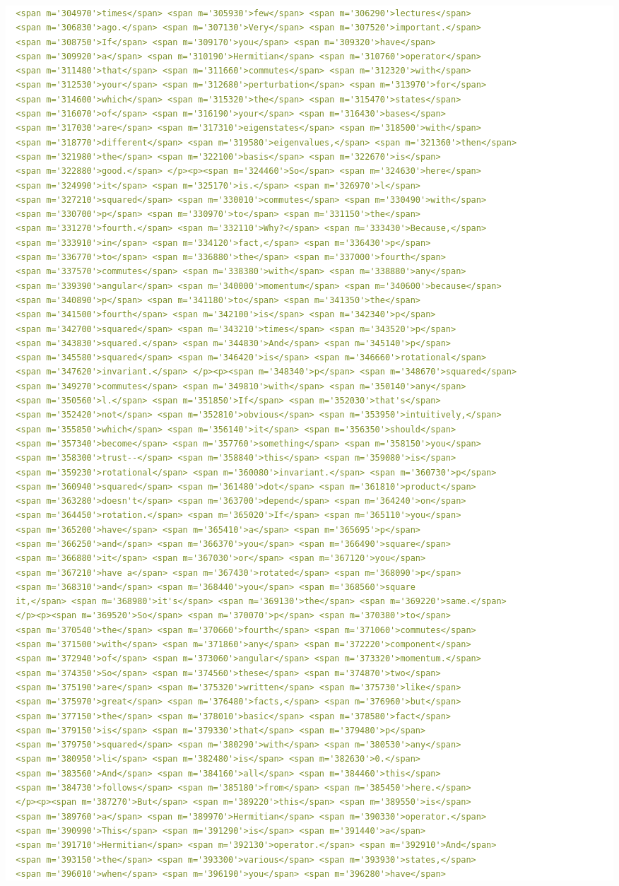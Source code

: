 ```yaml
  <span m='304970'>times</span> <span m='305930'>few</span> <span m='306290'>lectures</span>
  <span m='306830'>ago.</span> <span m='307130'>Very</span> <span m='307520'>important.</span>
  <span m='308750'>If</span> <span m='309170'>you</span> <span m='309320'>have</span>
  <span m='309920'>a</span> <span m='310190'>Hermitian</span> <span m='310760'>operator</span>
  <span m='311480'>that</span> <span m='311660'>commutes</span> <span m='312320'>with</span>
  <span m='312530'>your</span> <span m='312680'>perturbation</span> <span m='313970'>for</span>
  <span m='314600'>which</span> <span m='315320'>the</span> <span m='315470'>states</span>
  <span m='316070'>of</span> <span m='316190'>your</span> <span m='316430'>bases</span>
  <span m='317030'>are</span> <span m='317310'>eigenstates</span> <span m='318500'>with</span>
  <span m='318770'>different</span> <span m='319580'>eigenvalues,</span> <span m='321360'>then</span>
  <span m='321980'>the</span> <span m='322100'>basis</span> <span m='322670'>is</span>
  <span m='322880'>good.</span> </p><p><span m='324460'>So</span> <span m='324630'>here</span>
  <span m='324990'>it</span> <span m='325170'>is.</span> <span m='326970'>l</span>
  <span m='327210'>squared</span> <span m='330010'>commutes</span> <span m='330490'>with</span>
  <span m='330700'>p</span> <span m='330970'>to</span> <span m='331150'>the</span>
  <span m='331270'>fourth.</span> <span m='332110'>Why?</span> <span m='333430'>Because,</span>
  <span m='333910'>in</span> <span m='334120'>fact,</span> <span m='336430'>p</span>
  <span m='336770'>to</span> <span m='336880'>the</span> <span m='337000'>fourth</span>
  <span m='337570'>commutes</span> <span m='338380'>with</span> <span m='338880'>any</span>
  <span m='339390'>angular</span> <span m='340000'>momentum</span> <span m='340600'>because</span>
  <span m='340890'>p</span> <span m='341180'>to</span> <span m='341350'>the</span>
  <span m='341500'>fourth</span> <span m='342100'>is</span> <span m='342340'>p</span>
  <span m='342700'>squared</span> <span m='343210'>times</span> <span m='343520'>p</span>
  <span m='343830'>squared.</span> <span m='344830'>And</span> <span m='345140'>p</span>
  <span m='345580'>squared</span> <span m='346420'>is</span> <span m='346660'>rotational</span>
  <span m='347620'>invariant.</span> </p><p><span m='348340'>p</span> <span m='348670'>squared</span>
  <span m='349270'>commutes</span> <span m='349810'>with</span> <span m='350140'>any</span>
  <span m='350560'>l.</span> <span m='351850'>If</span> <span m='352030'>that's</span>
  <span m='352420'>not</span> <span m='352810'>obvious</span> <span m='353950'>intuitively,</span>
  <span m='355850'>which</span> <span m='356140'>it</span> <span m='356350'>should</span>
  <span m='357340'>become</span> <span m='357760'>something</span> <span m='358150'>you</span>
  <span m='358300'>trust--</span> <span m='358840'>this</span> <span m='359080'>is</span>
  <span m='359230'>rotational</span> <span m='360080'>invariant.</span> <span m='360730'>p</span>
  <span m='360940'>squared</span> <span m='361480'>dot</span> <span m='361810'>product</span>
  <span m='363280'>doesn't</span> <span m='363700'>depend</span> <span m='364240'>on</span>
  <span m='364450'>rotation.</span> <span m='365020'>If</span> <span m='365110'>you</span>
  <span m='365200'>have</span> <span m='365410'>a</span> <span m='365695'>p</span>
  <span m='366250'>and</span> <span m='366370'>you</span> <span m='366490'>square</span>
  <span m='366880'>it</span> <span m='367030'>or</span> <span m='367120'>you</span>
  <span m='367210'>have a</span> <span m='367430'>rotated</span> <span m='368090'>p</span>
  <span m='368310'>and</span> <span m='368440'>you</span> <span m='368560'>square
  it,</span> <span m='368980'>it's</span> <span m='369130'>the</span> <span m='369220'>same.</span>
  </p><p><span m='369520'>So</span> <span m='370070'>p</span> <span m='370380'>to</span>
  <span m='370540'>the</span> <span m='370660'>fourth</span> <span m='371060'>commutes</span>
  <span m='371500'>with</span> <span m='371860'>any</span> <span m='372220'>component</span>
  <span m='372940'>of</span> <span m='373060'>angular</span> <span m='373320'>momentum.</span>
  <span m='374350'>So</span> <span m='374560'>these</span> <span m='374870'>two</span>
  <span m='375190'>are</span> <span m='375320'>written</span> <span m='375730'>like</span>
  <span m='375970'>great</span> <span m='376480'>facts,</span> <span m='376960'>but</span>
  <span m='377150'>the</span> <span m='378010'>basic</span> <span m='378580'>fact</span>
  <span m='379150'>is</span> <span m='379330'>that</span> <span m='379480'>p</span>
  <span m='379750'>squared</span> <span m='380290'>with</span> <span m='380530'>any</span>
  <span m='380950'>li</span> <span m='382480'>is</span> <span m='382630'>0.</span>
  <span m='383560'>And</span> <span m='384160'>all</span> <span m='384460'>this</span>
  <span m='384730'>follows</span> <span m='385180'>from</span> <span m='385450'>here.</span>
  </p><p><span m='387270'>But</span> <span m='389220'>this</span> <span m='389550'>is</span>
  <span m='389760'>a</span> <span m='389970'>Hermitian</span> <span m='390330'>operator.</span>
  <span m='390990'>This</span> <span m='391290'>is</span> <span m='391440'>a</span>
  <span m='391710'>Hermitian</span> <span m='392130'>operator.</span> <span m='392910'>And</span>
  <span m='393150'>the</span> <span m='393300'>various</span> <span m='393930'>states,</span>
  <span m='396010'>when</span> <span m='396190'>you</span> <span m='396280'>have</span>
```